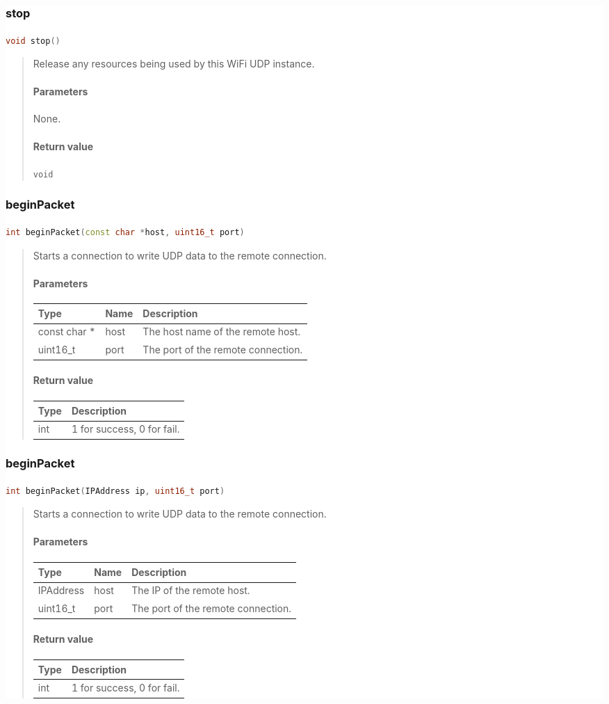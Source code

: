 ### stop

```cpp
void stop()
```

> Release any resources being used by this WiFi UDP instance.
>
> #### Parameters
>
> None.
>
> #### Return value
>
> `void`

### beginPacket

```cpp
int beginPacket(const char *host, uint16_t port)
```

> Starts a connection to write UDP data to the remote connection.
>
> #### Parameters
>
> | Type | Name | Description |
> | :--- | :--- | :---------- |
> | const char * | host | The host name of the remote host. |
> | uint16_t | port | The port of the remote connection. |
>
> #### Return value
>
> | Type | Description |
> | :--- | :---------- |
> | int | 1 for success, 0 for fail. |

### beginPacket

```cpp
int beginPacket(IPAddress ip, uint16_t port)
```

> Starts a connection to write UDP data to the remote connection.
>
> #### Parameters
>
> | Type | Name | Description |
> | :--- | :--- | :---------- |
> | IPAddress | host | The IP of the remote host. |
> | uint16_t | port | The port of the remote connection. |
>
> #### Return value
>
> | Type | Description |
> | :--- | :---------- |
> | int | 1 for success, 0 for fail. |
